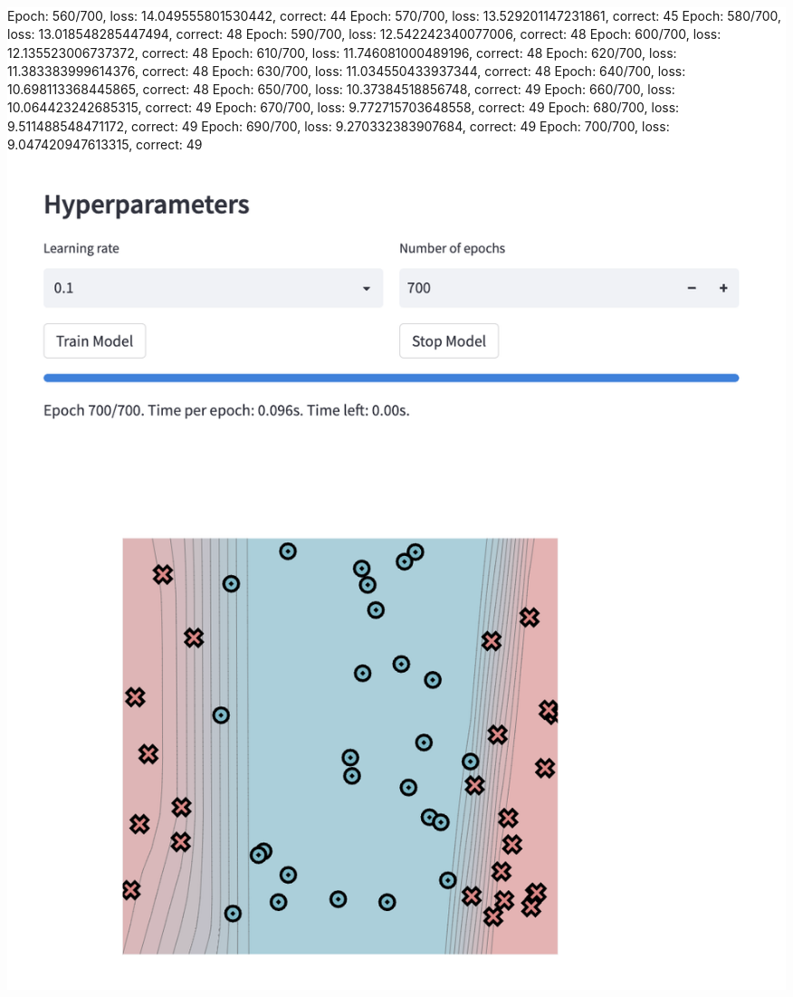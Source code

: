 Epoch: 560/700, loss: 14.049555801530442, correct: 44
Epoch: 570/700, loss: 13.529201147231861, correct: 45
Epoch: 580/700, loss: 13.018548285447494, correct: 48
Epoch: 590/700, loss: 12.542242340077006, correct: 48
Epoch: 600/700, loss: 12.135523006737372, correct: 48
Epoch: 610/700, loss: 11.746081000489196, correct: 48
Epoch: 620/700, loss: 11.383383999614376, correct: 48
Epoch: 630/700, loss: 11.034550433937344, correct: 48
Epoch: 640/700, loss: 10.698113368445865, correct: 48
Epoch: 650/700, loss: 10.37384518856748, correct: 49
Epoch: 660/700, loss: 10.064423242685315, correct: 49
Epoch: 670/700, loss: 9.772715703648558, correct: 49
Epoch: 680/700, loss: 9.511488548471172, correct: 49
Epoch: 690/700, loss: 9.270332383907684, correct: 49
Epoch: 700/700, loss: 9.047420947613315, correct: 49

![Simple Dataset Visualization](Split1.png "Simple Dataset")